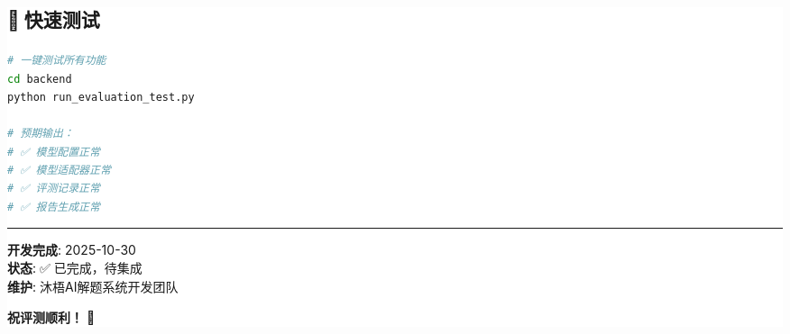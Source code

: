 ## 🎉 快速测试

```bash
# 一键测试所有功能
cd backend
python run_evaluation_test.py

# 预期输出：
# ✅ 模型配置正常
# ✅ 模型适配器正常
# ✅ 评测记录正常
# ✅ 报告生成正常
```

---

**开发完成**: 2025-10-30  
**状态**: ✅ 已完成，待集成  
**维护**: 沐梧AI解题系统开发团队

**祝评测顺利！** 🚀

